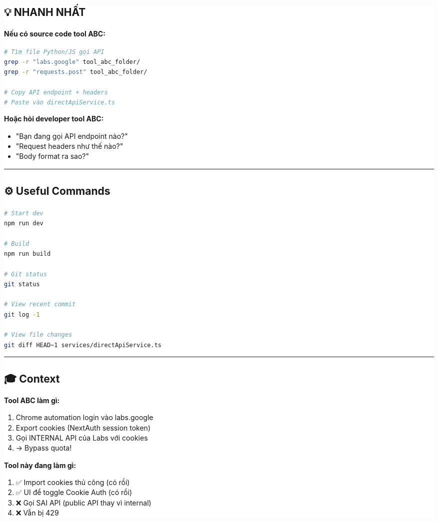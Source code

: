 
## 💡 NHANH NHẤT

**Nếu có source code tool ABC:**
```bash
# Tìm file Python/JS gọi API
grep -r "labs.google" tool_abc_folder/
grep -r "requests.post" tool_abc_folder/

# Copy API endpoint + headers
# Paste vào directApiService.ts
```

**Hoặc hỏi developer tool ABC:**
- "Bạn đang gọi API endpoint nào?"
- "Request headers như thế nào?"
- "Body format ra sao?"

---

## ⚙️ Useful Commands

```bash
# Start dev
npm run dev

# Build
npm run build

# Git status
git status

# View recent commit
git log -1

# View file changes
git diff HEAD~1 services/directApiService.ts
```

---

## 🎓 Context

**Tool ABC làm gì:**
1. Chrome automation login vào labs.google
2. Export cookies (NextAuth session token)
3. Gọi INTERNAL API của Labs với cookies
4. → Bypass quota!

**Tool này đang làm gì:**
1. ✅ Import cookies thủ công (có rồi)
2. ✅ UI để toggle Cookie Auth (có rồi)
3. ❌ Gọi SAI API (public API thay vì internal)
4. ❌ Vẫn bị 429
